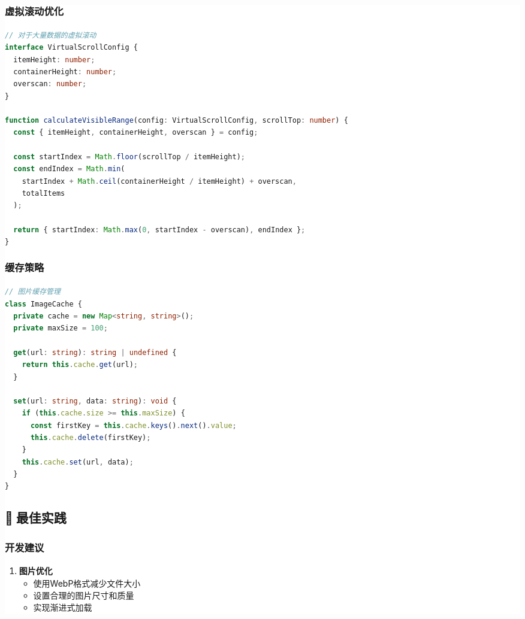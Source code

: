 
### 虚拟滚动优化
```typescript
// 对于大量数据的虚拟滚动
interface VirtualScrollConfig {
  itemHeight: number;
  containerHeight: number;
  overscan: number;
}

function calculateVisibleRange(config: VirtualScrollConfig, scrollTop: number) {
  const { itemHeight, containerHeight, overscan } = config;
  
  const startIndex = Math.floor(scrollTop / itemHeight);
  const endIndex = Math.min(
    startIndex + Math.ceil(containerHeight / itemHeight) + overscan,
    totalItems
  );
  
  return { startIndex: Math.max(0, startIndex - overscan), endIndex };
}
```

### 缓存策略
```typescript
// 图片缓存管理
class ImageCache {
  private cache = new Map<string, string>();
  private maxSize = 100;
  
  get(url: string): string | undefined {
    return this.cache.get(url);
  }
  
  set(url: string, data: string): void {
    if (this.cache.size >= this.maxSize) {
      const firstKey = this.cache.keys().next().value;
      this.cache.delete(firstKey);
    }
    this.cache.set(url, data);
  }
}
```

## 🎯 最佳实践

### 开发建议

1. **图片优化**
   - 使用WebP格式减少文件大小
   - 设置合理的图片尺寸和质量
   - 实现渐进式加载
